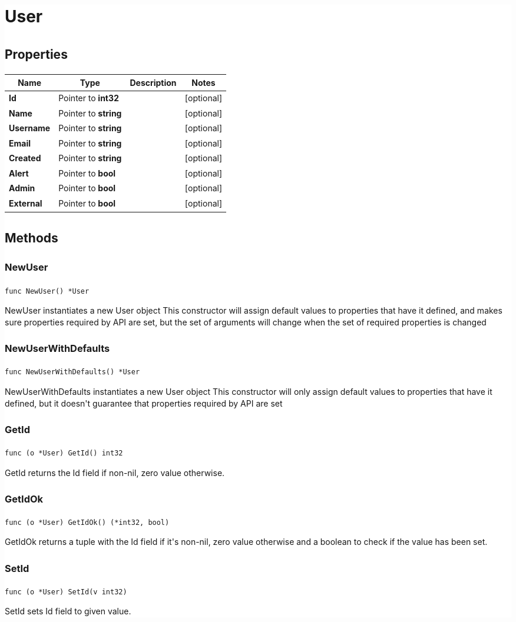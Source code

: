 # User

## Properties

Name | Type | Description | Notes
------------ | ------------- | ------------- | -------------
**Id** | Pointer to **int32** |  | [optional] 
**Name** | Pointer to **string** |  | [optional] 
**Username** | Pointer to **string** |  | [optional] 
**Email** | Pointer to **string** |  | [optional] 
**Created** | Pointer to **string** |  | [optional] 
**Alert** | Pointer to **bool** |  | [optional] 
**Admin** | Pointer to **bool** |  | [optional] 
**External** | Pointer to **bool** |  | [optional] 

## Methods

### NewUser

`func NewUser() *User`

NewUser instantiates a new User object
This constructor will assign default values to properties that have it defined,
and makes sure properties required by API are set, but the set of arguments
will change when the set of required properties is changed

### NewUserWithDefaults

`func NewUserWithDefaults() *User`

NewUserWithDefaults instantiates a new User object
This constructor will only assign default values to properties that have it defined,
but it doesn't guarantee that properties required by API are set

### GetId

`func (o *User) GetId() int32`

GetId returns the Id field if non-nil, zero value otherwise.

### GetIdOk

`func (o *User) GetIdOk() (*int32, bool)`

GetIdOk returns a tuple with the Id field if it's non-nil, zero value otherwise
and a boolean to check if the value has been set.

### SetId

`func (o *User) SetId(v int32)`

SetId sets Id field to given value.
